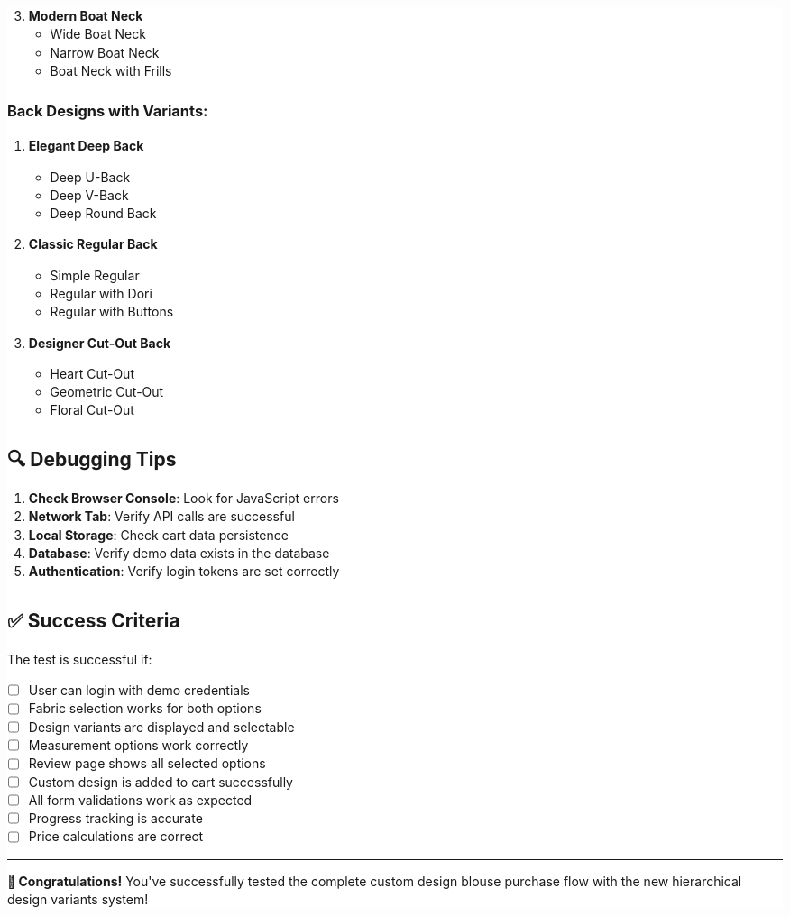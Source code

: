 3. **Modern Boat Neck**
   - Wide Boat Neck
   - Narrow Boat Neck
   - Boat Neck with Frills

### Back Designs with Variants:
1. **Elegant Deep Back**
   - Deep U-Back
   - Deep V-Back
   - Deep Round Back

2. **Classic Regular Back**
   - Simple Regular
   - Regular with Dori
   - Regular with Buttons

3. **Designer Cut-Out Back**
   - Heart Cut-Out
   - Geometric Cut-Out
   - Floral Cut-Out

## 🔍 Debugging Tips

1. **Check Browser Console**: Look for JavaScript errors
2. **Network Tab**: Verify API calls are successful
3. **Local Storage**: Check cart data persistence
4. **Database**: Verify demo data exists in the database
5. **Authentication**: Verify login tokens are set correctly

## ✅ Success Criteria

The test is successful if:

- [ ] User can login with demo credentials
- [ ] Fabric selection works for both options
- [ ] Design variants are displayed and selectable
- [ ] Measurement options work correctly
- [ ] Review page shows all selected options
- [ ] Custom design is added to cart successfully
- [ ] All form validations work as expected
- [ ] Progress tracking is accurate
- [ ] Price calculations are correct

---

**🎉 Congratulations!** You've successfully tested the complete custom design blouse purchase flow with the new hierarchical design variants system!
